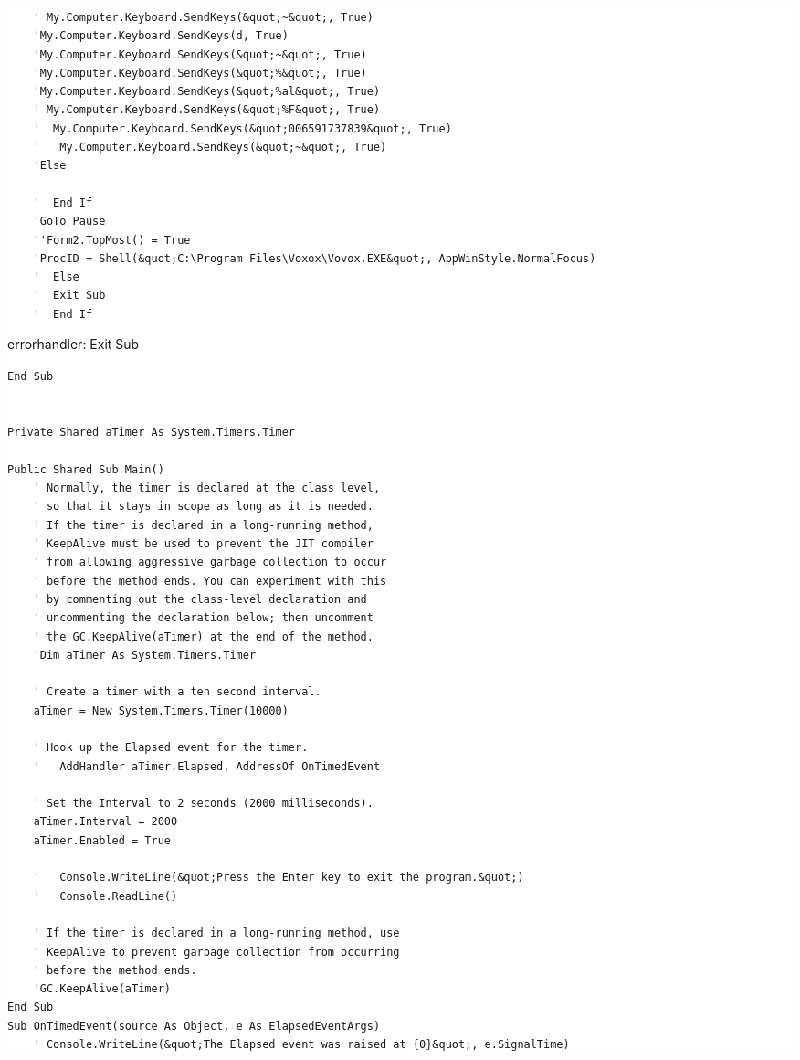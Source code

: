         ' My.Computer.Keyboard.SendKeys(&quot;~&quot;, True)
        'My.Computer.Keyboard.SendKeys(d, True)
        'My.Computer.Keyboard.SendKeys(&quot;~&quot;, True)
        'My.Computer.Keyboard.SendKeys(&quot;%&quot;, True)
        'My.Computer.Keyboard.SendKeys(&quot;%al&quot;, True)
        ' My.Computer.Keyboard.SendKeys(&quot;%F&quot;, True)
        '  My.Computer.Keyboard.SendKeys(&quot;006591737839&quot;, True)
        '   My.Computer.Keyboard.SendKeys(&quot;~&quot;, True)
        'Else

        '  End If
        'GoTo Pause
        ''Form2.TopMost() = True
        'ProcID = Shell(&quot;C:\Program Files\Voxox\Vovox.EXE&quot;, AppWinStyle.NormalFocus)
        '  Else
        '  Exit Sub
        '  End If

errorhandler:
        Exit Sub

    End Sub


    Private Shared aTimer As System.Timers.Timer

    Public Shared Sub Main()
        ' Normally, the timer is declared at the class level, 
        ' so that it stays in scope as long as it is needed. 
        ' If the timer is declared in a long-running method,   
        ' KeepAlive must be used to prevent the JIT compiler  
        ' from allowing aggressive garbage collection to occur  
        ' before the method ends. You can experiment with this 
        ' by commenting out the class-level declaration and  
        ' uncommenting the declaration below; then uncomment 
        ' the GC.KeepAlive(aTimer) at the end of the method. 
        'Dim aTimer As System.Timers.Timer 

        ' Create a timer with a ten second interval.
        aTimer = New System.Timers.Timer(10000)

        ' Hook up the Elapsed event for the timer. 
        '   AddHandler aTimer.Elapsed, AddressOf OnTimedEvent

        ' Set the Interval to 2 seconds (2000 milliseconds).
        aTimer.Interval = 2000
        aTimer.Enabled = True

        '   Console.WriteLine(&quot;Press the Enter key to exit the program.&quot;)
        '   Console.ReadLine()

        ' If the timer is declared in a long-running method, use 
        ' KeepAlive to prevent garbage collection from occurring 
        ' before the method ends. 
        'GC.KeepAlive(aTimer) 
    End Sub
    Sub OnTimedEvent(source As Object, e As ElapsedEventArgs)
        ' Console.WriteLine(&quot;The Elapsed event was raised at {0}&quot;, e.SignalTime)
 